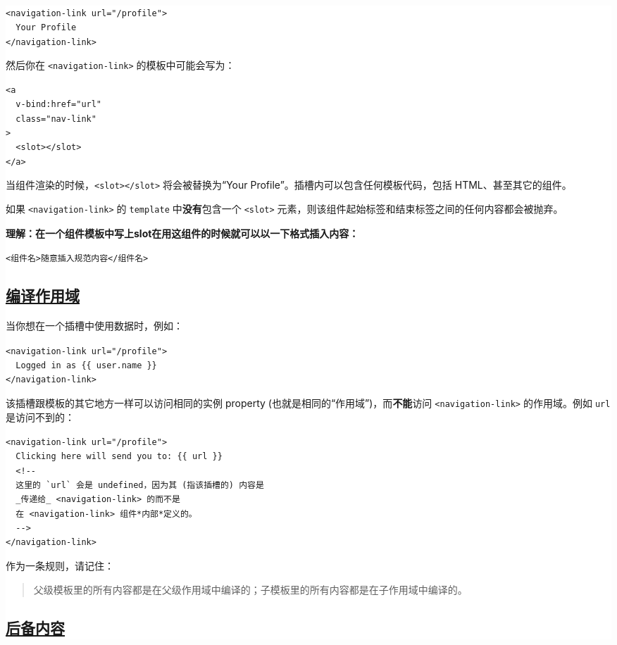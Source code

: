 ```
<navigation-link url="/profile">
  Your Profile
</navigation-link>
```

然后你在 `<navigation-link>` 的模板中可能会写为：

```
<a
  v-bind:href="url"
  class="nav-link"
>
  <slot></slot>
</a>
```

当组件渲染的时候，`<slot></slot>` 将会被替换为“Your Profile”。插槽内可以包含任何模板代码，包括 HTML、甚至其它的组件。

如果 `<navigation-link>` 的 `template` 中**没有**包含一个 `<slot>` 元素，则该组件起始标签和结束标签之间的任何内容都会被抛弃。

**理解：在一个组件模板中写上slot在用这组件的时候就可以以一下格式插入内容：**

```
<组件名>随意插入规范内容</组件名>
```

## [编译作用域](https://cn.vuejs.org/v2/guide/components-slots.html#编译作用域)

当你想在一个插槽中使用数据时，例如：

```
<navigation-link url="/profile">
  Logged in as {{ user.name }}
</navigation-link>
```

该插槽跟模板的其它地方一样可以访问相同的实例 property (也就是相同的“作用域”)，而**不能**访问 `<navigation-link>` 的作用域。例如 `url` 是访问不到的：

```
<navigation-link url="/profile">
  Clicking here will send you to: {{ url }}
  <!--
  这里的 `url` 会是 undefined，因为其 (指该插槽的) 内容是
  _传递给_ <navigation-link> 的而不是
  在 <navigation-link> 组件*内部*定义的。
  -->
</navigation-link>
```

作为一条规则，请记住：

> 父级模板里的所有内容都是在父级作用域中编译的；子模板里的所有内容都是在子作用域中编译的。

## [后备内容](https://cn.vuejs.org/v2/guide/components-slots.html#后备内容)
